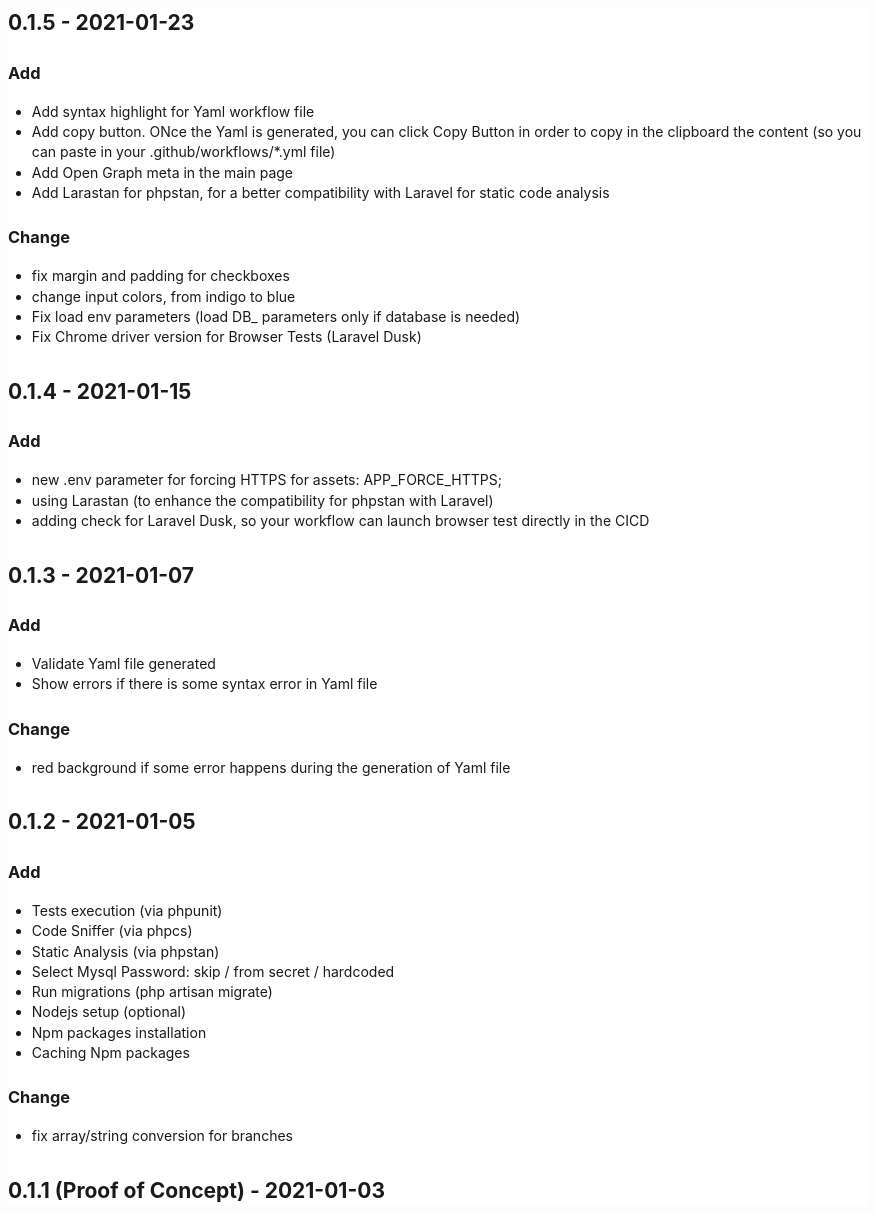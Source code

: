 ## 0.1.5 - 2021-01-23
### Add
- Add syntax highlight for Yaml workflow file
- Add copy button. ONce the Yaml is generated, you can click Copy Button in order to copy in the clipboard the content (so you can paste in your .github/workflows/*.yml file)
- Add Open Graph meta in the main page
- Add Larastan for phpstan, for a better compatibility with Laravel for static code analysis

### Change
- fix margin and padding for checkboxes
- change input colors, from indigo to blue
- Fix load env parameters (load DB_ parameters only if database is needed)
- Fix Chrome driver version for Browser Tests (Laravel Dusk)

## 0.1.4 - 2021-01-15
### Add
- new .env parameter for forcing HTTPS for assets: APP_FORCE_HTTPS;
- using Larastan (to enhance the compatibility for phpstan with Laravel)
- adding check for Laravel Dusk, so your workflow can launch browser test directly in the CICD


## 0.1.3 - 2021-01-07
### Add
- Validate Yaml file generated
- Show errors if there is some syntax error in Yaml file

### Change
- red background if some error happens during the generation of Yaml file


## 0.1.2 - 2021-01-05
### Add
- Tests execution (via phpunit)
- Code Sniffer (via phpcs)
- Static Analysis (via phpstan)
- Select Mysql Password: skip / from secret / hardcoded
- Run migrations (php artisan migrate)
- Nodejs setup (optional)
- Npm packages installation
- Caching Npm packages

### Change
- fix array/string conversion for branches


## 0.1.1 (Proof of Concept) - 2021-01-03
